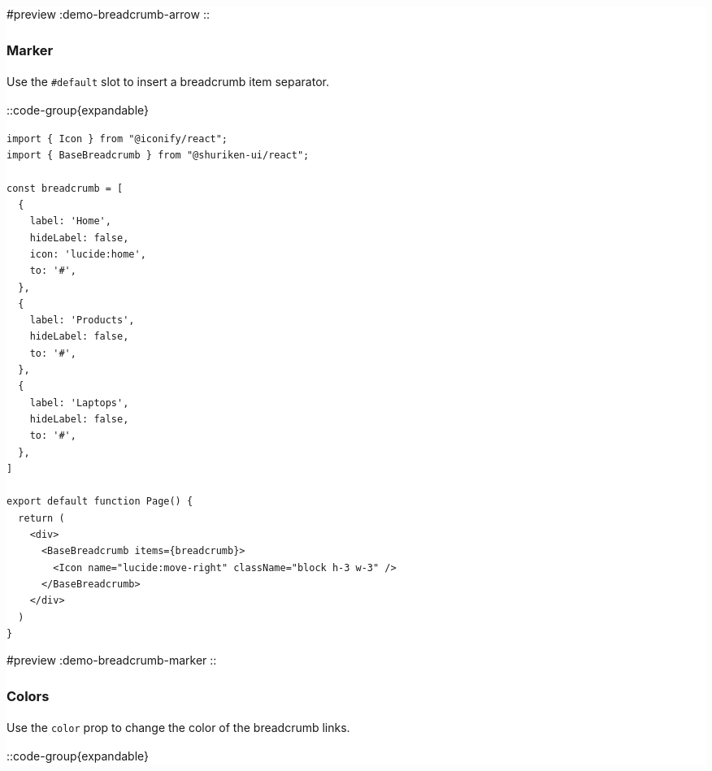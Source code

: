 #preview
:demo-breadcrumb-arrow
::

### Marker

Use the `#default` slot to insert a breadcrumb item separator.

::code-group{expandable}

```tsx [DemoBreadcrumbMarker.tsx]
import { Icon } from "@iconify/react";
import { BaseBreadcrumb } from "@shuriken-ui/react";

const breadcrumb = [
  {
    label: 'Home',
    hideLabel: false,
    icon: 'lucide:home',
    to: '#',
  },
  {
    label: 'Products',
    hideLabel: false,
    to: '#',
  },
  {
    label: 'Laptops',
    hideLabel: false,
    to: '#',
  },
]

export default function Page() {
  return (
    <div>
      <BaseBreadcrumb items={breadcrumb}> 
        <Icon name="lucide:move-right" className="block h-3 w-3" /> 
      </BaseBreadcrumb>
    </div>
  )
}
```

#preview
:demo-breadcrumb-marker
::

### Colors

Use the `color` prop to change the color of the breadcrumb links.

::code-group{expandable}
